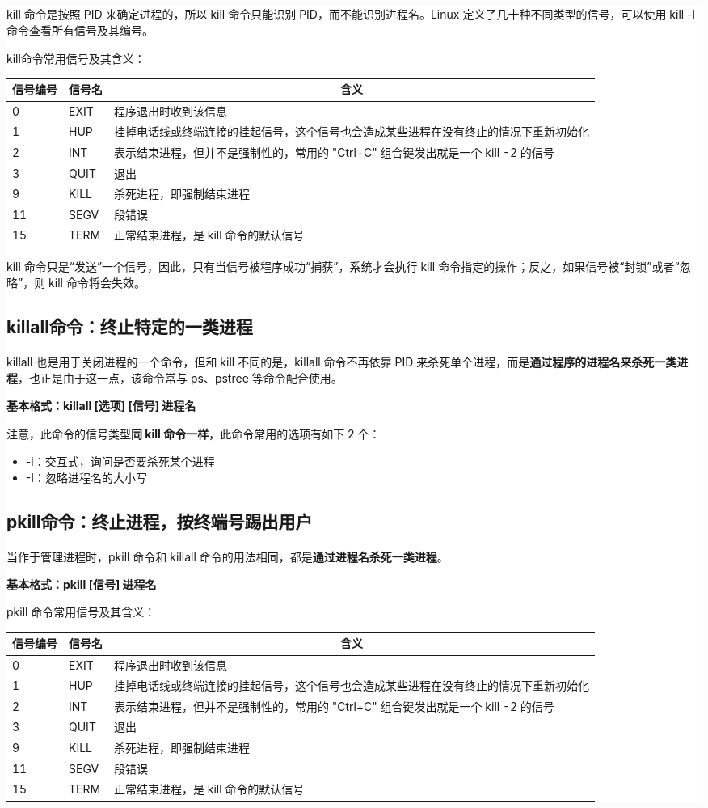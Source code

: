 kill 命令是按照 PID 来确定进程的，所以 kill 命令只能识别 PID，而不能识别进程名。Linux 定义了几十种不同类型的信号，可以使用 kill -l 命令查看所有信号及其编号。

kill命令常用信号及其含义：

| 信号编号 | 信号名 | 含义                                                         |
| -------- | ------ | ------------------------------------------------------------ |
| 0        | EXIT   | 程序退出时收到该信息                                         |
| 1        | HUP    | 挂掉电话线或终端连接的挂起信号，这个信号也会造成某些进程在没有终止的情况下重新初始化 |
| 2        | INT    | 表示结束进程，但并不是强制性的，常用的 "Ctrl+C" 组合键发出就是一个 kill -2 的信号 |
| 3        | QUIT   | 退出                                                         |
| 9        | KILL   | 杀死进程，即强制结束进程                                     |
| 11       | SEGV   | 段错误                                                       |
| 15       | TERM   | 正常结束进程，是 kill 命令的默认信号                         |

kill 命令只是“发送”一个信号，因此，只有当信号被程序成功“捕获”，系统才会执行 kill 命令指定的操作；反之，如果信号被“封锁”或者“忽略”，则 kill 命令将会失效。

## killall命令：终止特定的一类进程

killall 也是用于关闭进程的一个命令，但和 kill 不同的是，killall 命令不再依靠 PID 来杀死单个进程，而是**通过程序的进程名来杀死一类进程**，也正是由于这一点，该命令常与 ps、pstree 等命令配合使用。

**基本格式：killall [选项] [信号] 进程名**

注意，此命令的信号类型**同 kill 命令一样**，此命令常用的选项有如下 2 个：

- -i：交互式，询问是否要杀死某个进程
- -I：忽略进程名的大小写

## pkill命令：终止进程，按终端号踢出用户

当作于管理进程时，pkill 命令和 killall 命令的用法相同，都是**通过进程名杀死一类进程**。

**基本格式：pkill [信号] 进程名**

pkill 命令常用信号及其含义：

| 信号编号 | 信号名 | 含义                                                         |
| -------- | ------ | ------------------------------------------------------------ |
| 0        | EXIT   | 程序退出时收到该信息                                         |
| 1        | HUP    | 挂掉电话线或终端连接的挂起信号，这个信号也会造成某些进程在没有终止的情况下重新初始化 |
| 2        | INT    | 表示结束进程，但并不是强制性的，常用的 "Ctrl+C" 组合键发出就是一个 kill -2 的信号 |
| 3        | QUIT   | 退出                                                         |
| 9        | KILL   | 杀死进程，即强制结束进程                                     |
| 11       | SEGV   | 段错误                                                       |
| 15       | TERM   | 正常结束进程，是 kill 命令的默认信号                         |
